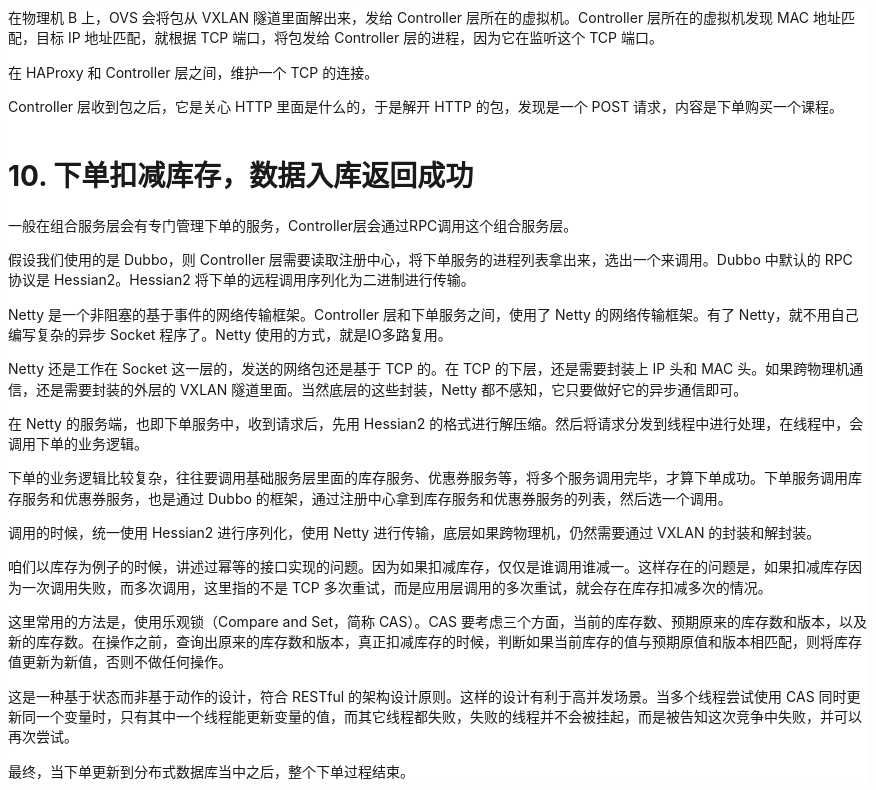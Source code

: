 在物理机 B 上，OVS 会将包从 VXLAN 隧道里面解出来，发给 Controller 层所在的虚拟机。Controller 层所在的虚拟机发现 MAC 地址匹配，目标 IP 地址匹配，就根据 TCP 端口，将包发给 Controller 层的进程，因为它在监听这个 TCP 端口。

在 HAProxy 和 Controller 层之间，维护一个 TCP 的连接。

Controller 层收到包之后，它是关心 HTTP 里面是什么的，于是解开 HTTP 的包，发现是一个 POST 请求，内容是下单购买一个课程。

# 10. 下单扣减库存，数据入库返回成功

一般在组合服务层会有专门管理下单的服务，Controller层会通过RPC调用这个组合服务层。

假设我们使用的是 Dubbo，则 Controller 层需要读取注册中心，将下单服务的进程列表拿出来，选出一个来调用。Dubbo 中默认的 RPC 协议是 Hessian2。Hessian2 将下单的远程调用序列化为二进制进行传输。

Netty 是一个非阻塞的基于事件的网络传输框架。Controller 层和下单服务之间，使用了 Netty 的网络传输框架。有了 Netty，就不用自己编写复杂的异步 Socket 程序了。Netty 使用的方式，就是IO多路复用。

Netty 还是工作在 Socket 这一层的，发送的网络包还是基于 TCP 的。在 TCP 的下层，还是需要封装上 IP 头和 MAC 头。如果跨物理机通信，还是需要封装的外层的 VXLAN 隧道里面。当然底层的这些封装，Netty 都不感知，它只要做好它的异步通信即可。

在 Netty 的服务端，也即下单服务中，收到请求后，先用 Hessian2 的格式进行解压缩。然后将请求分发到线程中进行处理，在线程中，会调用下单的业务逻辑。

下单的业务逻辑比较复杂，往往要调用基础服务层里面的库存服务、优惠券服务等，将多个服务调用完毕，才算下单成功。下单服务调用库存服务和优惠券服务，也是通过 Dubbo 的框架，通过注册中心拿到库存服务和优惠券服务的列表，然后选一个调用。

调用的时候，统一使用 Hessian2 进行序列化，使用 Netty 进行传输，底层如果跨物理机，仍然需要通过 VXLAN 的封装和解封装。

咱们以库存为例子的时候，讲述过幂等的接口实现的问题。因为如果扣减库存，仅仅是谁调用谁减一。这样存在的问题是，如果扣减库存因为一次调用失败，而多次调用，这里指的不是 TCP 多次重试，而是应用层调用的多次重试，就会存在库存扣减多次的情况。

这里常用的方法是，使用乐观锁（Compare and Set，简称 CAS）。CAS 要考虑三个方面，当前的库存数、预期原来的库存数和版本，以及新的库存数。在操作之前，查询出原来的库存数和版本，真正扣减库存的时候，判断如果当前库存的值与预期原值和版本相匹配，则将库存值更新为新值，否则不做任何操作。

这是一种基于状态而非基于动作的设计，符合 RESTful 的架构设计原则。这样的设计有利于高并发场景。当多个线程尝试使用 CAS 同时更新同一个变量时，只有其中一个线程能更新变量的值，而其它线程都失败，失败的线程并不会被挂起，而是被告知这次竞争中失败，并可以再次尝试。

最终，当下单更新到分布式数据库当中之后，整个下单过程结束。